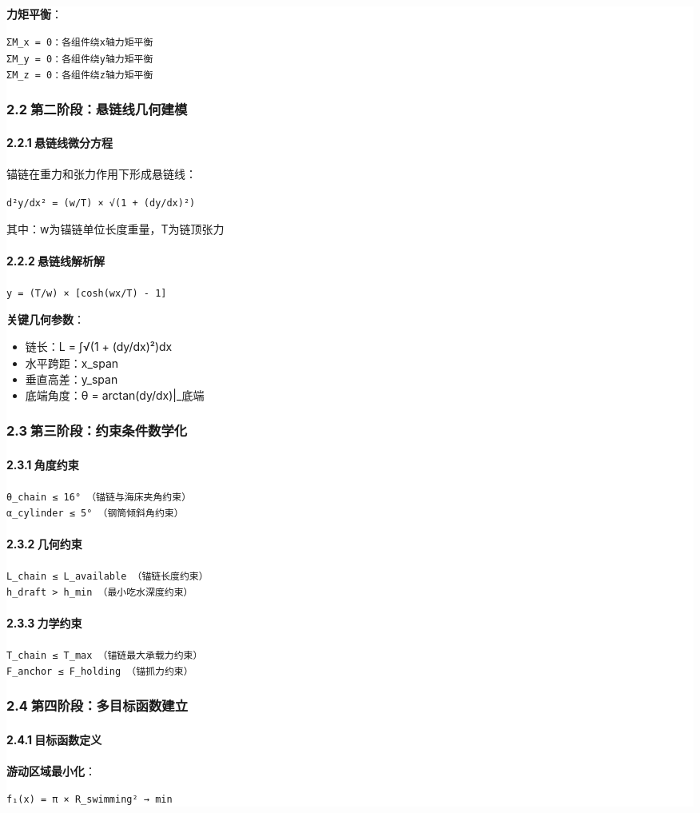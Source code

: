 **力矩平衡**：
```
ΣM_x = 0：各组件绕x轴力矩平衡
ΣM_y = 0：各组件绕y轴力矩平衡
ΣM_z = 0：各组件绕z轴力矩平衡
```

### 2.2 第二阶段：悬链线几何建模

#### 2.2.1 悬链线微分方程
锚链在重力和张力作用下形成悬链线：
```
d²y/dx² = (w/T) × √(1 + (dy/dx)²)
```
其中：w为锚链单位长度重量，T为链顶张力

#### 2.2.2 悬链线解析解
```
y = (T/w) × [cosh(wx/T) - 1]
```

**关键几何参数**：
- 链长：L = ∫√(1 + (dy/dx)²)dx
- 水平跨距：x_span
- 垂直高差：y_span  
- 底端角度：θ = arctan(dy/dx)|_底端

### 2.3 第三阶段：约束条件数学化

#### 2.3.1 角度约束
```
θ_chain ≤ 16° （锚链与海床夹角约束）
α_cylinder ≤ 5° （钢筒倾斜角约束）
```

#### 2.3.2 几何约束  
```
L_chain ≤ L_available （锚链长度约束）
h_draft > h_min （最小吃水深度约束）
```

#### 2.3.3 力学约束
```
T_chain ≤ T_max （锚链最大承载力约束）
F_anchor ≤ F_holding （锚抓力约束）
```

### 2.4 第四阶段：多目标函数建立

#### 2.4.1 目标函数定义
**游动区域最小化**：
```
f₁(x) = π × R_swimming² → min
```
